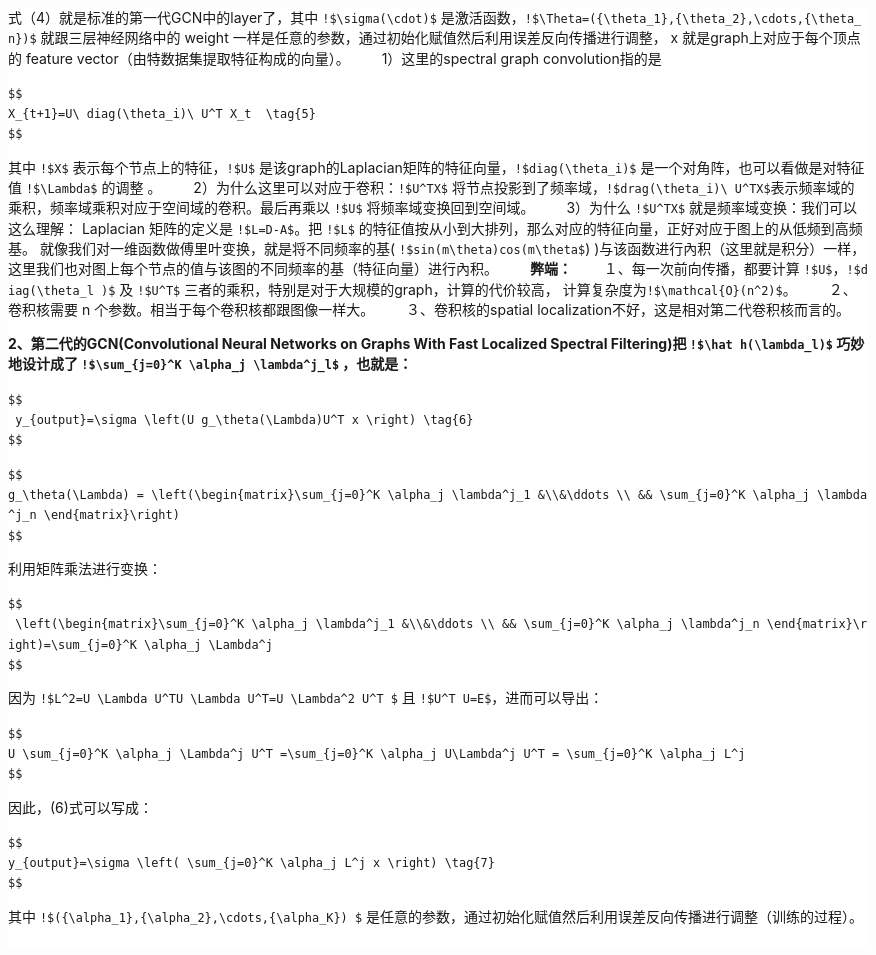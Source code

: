 式（4）就是标准的第一代GCN中的layer了，其中 `!$\sigma(\cdot)$` 是激活函数，`!$\Theta=({\theta_1},{\theta_2},\cdots,{\theta_n})$` 就跟三层神经网络中的 weight 一样是任意的参数，通过初始化赋值然后利用误差反向传播进行调整， x 就是graph上对应于每个顶点的 feature vector（由特数据集提取特征构成的向量）。
　　1）这里的spectral graph convolution指的是
```mathjax!
$$
X_{t+1}=U\ diag(\theta_i)\ U^T X_t  \tag{5}
$$
```
其中 `!$X$` 表示每个节点上的特征，`!$U$` 是该graph的Laplacian矩阵的特征向量，`!$diag(\theta_i)$` 是一个对角阵，也可以看做是对特征值 `!$\Lambda$` 的调整 。
　　2）为什么这里可以对应于卷积：`!$U^TX$` 将节点投影到了频率域，`!$drag(\theta_i)\ U^TX$`表示频率域的乘积，频率域乘积对应于空间域的卷积。最后再乘以 `!$U$` 将频率域变换回到空间域。
　　3）为什么 `!$U^TX$` 就是频率域变换：我们可以这么理解： Laplacian 矩阵的定义是 `!$L=D-A$`。把 `!$L$` 的特征值按从小到大排列，那么对应的特征向量，正好对应于图上的从低频到高频基。 就像我们对一维函数做傅里叶变换，就是将不同频率的基( `!$sin(m\theta)cos(m\theta$`) )与该函数进行內积（这里就是积分）一样，这里我们也对图上每个节点的值与该图的不同频率的基（特征向量）进行內积。
　　**弊端：**
　　１、每一次前向传播，都要计算 `!$U$`，`!$diag(\theta_l )$` 及 `!$U^T$` 三者的乘积，特别是对于大规模的graph，计算的代价较高， 计算复杂度为`!$\mathcal{O}(n^2)$`。
　　２、卷积核需要 n 个参数。相当于每个卷积核都跟图像一样大。
　　３、卷积核的spatial localization不好，这是相对第二代卷积核而言的。
  
**2、第二代的GCN(Convolutional Neural Networks on Graphs With Fast Localized Spectral Filtering)把 `!$\hat h(\lambda_l)$` 巧妙地设计成了 `!$\sum_{j=0}^K \alpha_j \lambda^j_l$` ，也就是：**
```mathjax!
$$
 y_{output}=\sigma \left(U g_\theta(\Lambda)U^T x \right) \tag{6}
$$
```

```mathjax!
$$
g_\theta(\Lambda) = \left(\begin{matrix}\sum_{j=0}^K \alpha_j \lambda^j_1 &\\&\ddots \\ && \sum_{j=0}^K \alpha_j \lambda^j_n \end{matrix}\right)
$$
```
利用矩阵乘法进行变换：
```mathjax!
$$
 \left(\begin{matrix}\sum_{j=0}^K \alpha_j \lambda^j_1 &\\&\ddots \\ && \sum_{j=0}^K \alpha_j \lambda^j_n \end{matrix}\right)=\sum_{j=0}^K \alpha_j \Lambda^j
$$
```
因为 `!$L^2=U \Lambda U^TU \Lambda U^T=U \Lambda^2 U^T $` 且 `!$U^T U=E$`，进而可以导出：
```mathjax!
$$
U \sum_{j=0}^K \alpha_j \Lambda^j U^T =\sum_{j=0}^K \alpha_j U\Lambda^j U^T = \sum_{j=0}^K \alpha_j L^j
$$
```
因此，(6)式可以写成：
```mathjax!
$$
y_{output}=\sigma \left( \sum_{j=0}^K \alpha_j L^j x \right) \tag{7}
$$
```
其中 `!$({\alpha_1},{\alpha_2},\cdots,{\alpha_K}) $` 是任意的参数，通过初始化赋值然后利用误差反向传播进行调整（训练的过程）。
　　